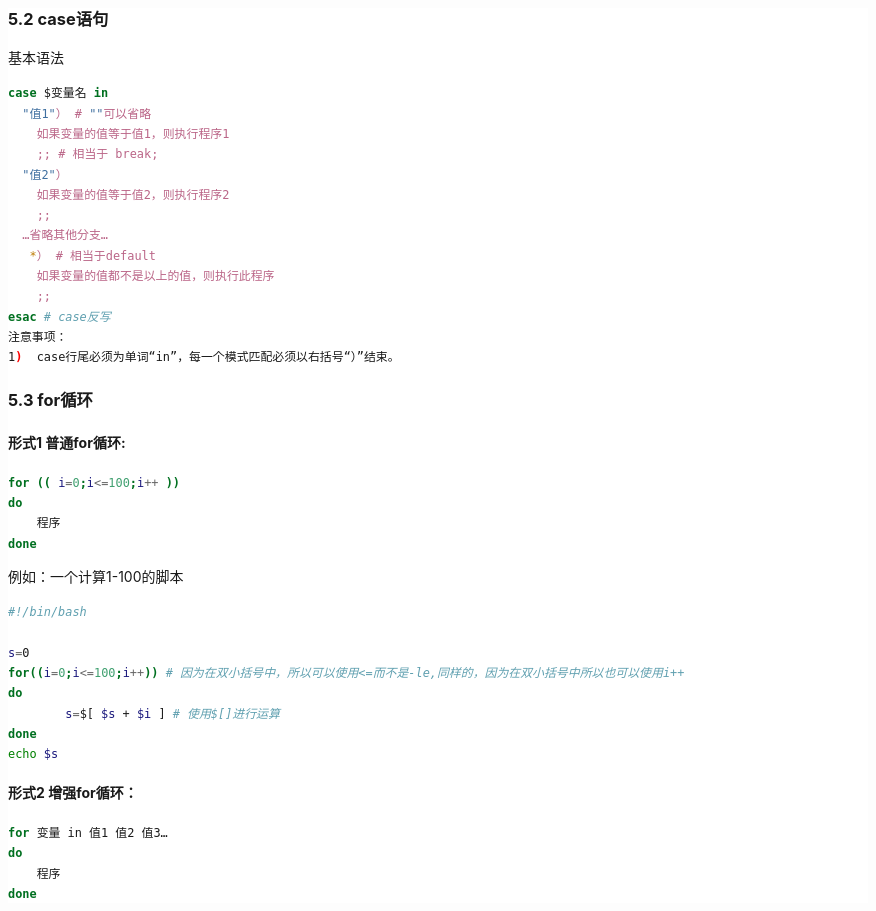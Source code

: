 ### 5.2 case语句

基本语法

~~~sh
case $变量名 in 
  "值1"） # ""可以省略
    如果变量的值等于值1，则执行程序1 
    ;; # 相当于 break;
  "值2"） 
    如果变量的值等于值2，则执行程序2 
    ;; 
  …省略其他分支… 
   *） # 相当于default
    如果变量的值都不是以上的值，则执行此程序 
    ;; 
esac # case反写
注意事项：
1)	case行尾必须为单词“in”，每一个模式匹配必须以右括号“）”结束。
~~~

### 5.3 for循环

#### 形式1 普通for循环:

~~~sh
for (( i=0;i<=100;i++ )) 
do 
    程序 
done
~~~

例如：一个计算1-100的脚本

~~~sh
#!/bin/bash

s=0
for((i=0;i<=100;i++)) # 因为在双小括号中，所以可以使用<=而不是-le,同样的，因为在双小括号中所以也可以使用i++
do
        s=$[ $s + $i ] # 使用$[]进行运算
done
echo $s

~~~

#### 形式2 增强for循环：

~~~sh
for 变量 in 值1 值2 值3… 
do 
    程序 
done
~~~
